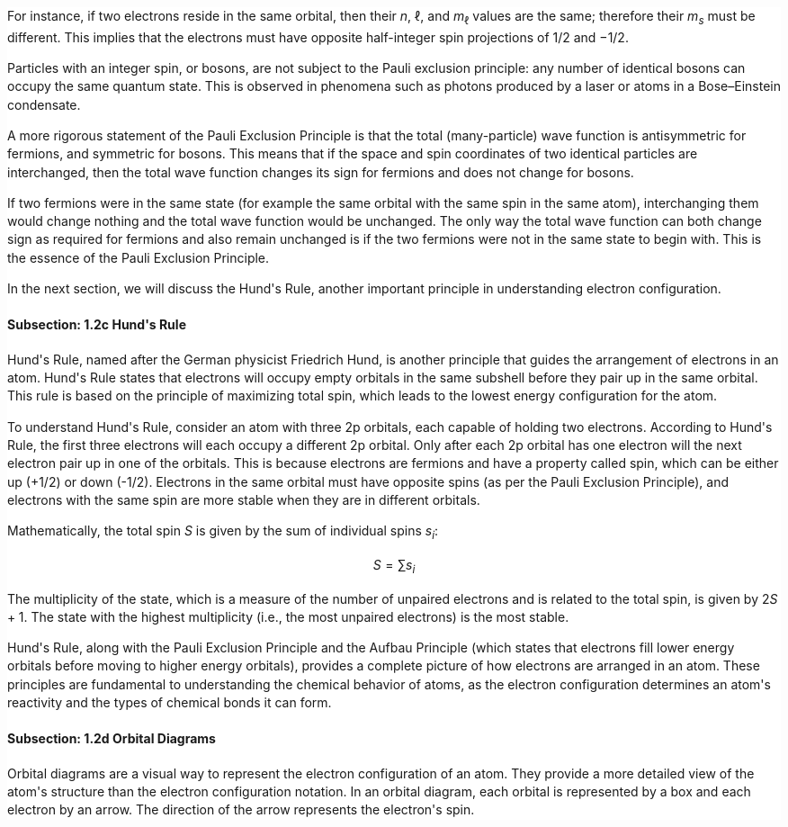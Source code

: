 For instance, if two electrons reside in the same orbital, then their $n$, $\ell$, and $m_{\ell}$ values are the same; therefore their $m_s$ must be different. This implies that the electrons must have opposite half-integer spin projections of 1/2 and −1/2. 

Particles with an integer spin, or bosons, are not subject to the Pauli exclusion principle: any number of identical bosons can occupy the same quantum state. This is observed in phenomena such as photons produced by a laser or atoms in a Bose–Einstein condensate.

A more rigorous statement of the Pauli Exclusion Principle is that the total (many-particle) wave function is antisymmetric for fermions, and symmetric for bosons. This means that if the space and spin coordinates of two identical particles are interchanged, then the total wave function changes its sign for fermions and does not change for bosons.

If two fermions were in the same state (for example the same orbital with the same spin in the same atom), interchanging them would change nothing and the total wave function would be unchanged. The only way the total wave function can both change sign as required for fermions and also remain unchanged is if the two fermions were not in the same state to begin with. This is the essence of the Pauli Exclusion Principle.

In the next section, we will discuss the Hund's Rule, another important principle in understanding electron configuration.

#### Subsection: 1.2c Hund's Rule

Hund's Rule, named after the German physicist Friedrich Hund, is another principle that guides the arrangement of electrons in an atom. Hund's Rule states that electrons will occupy empty orbitals in the same subshell before they pair up in the same orbital. This rule is based on the principle of maximizing total spin, which leads to the lowest energy configuration for the atom.

To understand Hund's Rule, consider an atom with three 2p orbitals, each capable of holding two electrons. According to Hund's Rule, the first three electrons will each occupy a different 2p orbital. Only after each 2p orbital has one electron will the next electron pair up in one of the orbitals. This is because electrons are fermions and have a property called spin, which can be either up (+1/2) or down (-1/2). Electrons in the same orbital must have opposite spins (as per the Pauli Exclusion Principle), and electrons with the same spin are more stable when they are in different orbitals.

Mathematically, the total spin $S$ is given by the sum of individual spins $s_i$:

$$
S = \sum s_i
$$

The multiplicity of the state, which is a measure of the number of unpaired electrons and is related to the total spin, is given by $2S + 1$. The state with the highest multiplicity (i.e., the most unpaired electrons) is the most stable.

Hund's Rule, along with the Pauli Exclusion Principle and the Aufbau Principle (which states that electrons fill lower energy orbitals before moving to higher energy orbitals), provides a complete picture of how electrons are arranged in an atom. These principles are fundamental to understanding the chemical behavior of atoms, as the electron configuration determines an atom's reactivity and the types of chemical bonds it can form.

#### Subsection: 1.2d Orbital Diagrams

Orbital diagrams are a visual way to represent the electron configuration of an atom. They provide a more detailed view of the atom's structure than the electron configuration notation. In an orbital diagram, each orbital is represented by a box and each electron by an arrow. The direction of the arrow represents the electron's spin.
